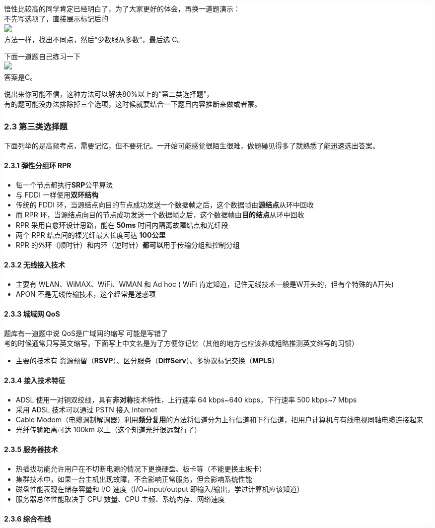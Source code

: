 悟性比较高的同学肯定已经明白了，为了大家更好的体会，再换一道题演示：   
不先写选项了，直接展示标记后的   
![](http://vipkshttp0.wiz.cn/ks/share/resources/96ea5f9a-14bf-4265-bd6b-d743661380a3/17a07dd6-03ce-4635-88b0-bc49dabfd7f4/index_files/11098437.png)   
方法一样，找出不同点，然后“少数服从多数”，最后选 C。

下面一道题自己练习一下   
![](http://vipkshttp0.wiz.cn/ks/share/resources/96ea5f9a-14bf-4265-bd6b-d743661380a3/17a07dd6-03ce-4635-88b0-bc49dabfd7f4/index_files/7487171.png)   
答案是C。

说出来你可能不信，这种方法可以解决80%以上的“第二类选择题”，   
有的题可能没办法排除掉三个选项，这时候就要结合一下题目内容推断来做或者蒙。

### 2.3 第三类选择题

下面列举的是高频考点，需要记忆，但不要死记。一开始可能感觉很陌生很难，做题碰见得多了就熟悉了能迅速选出答案。

#### 2.3.1 弹性分组环 RPR

-   每一个节点都执行**SRP**公平算法
-   与 FDDI 一样使用**双环结构**
-   传统的 FDDI 环，当源结点向目的节点成功发送一个数据帧之后，这个数据帧由**源结点**从环中回收
-   而 RPR 环，当源结点向目的节点成功发送一个数据帧之后，这个数据帧由**目的结点**从环中回收
-   RPR 采用自愈环设计思路，能在 **50ms** 时间内隔离故障结点和光纤段
-   两个 RPR 结点间的裸光纤最大长度可达 **100公里**
-   RPR 的外环（顺时针）和内环（逆时针）**都可以**用于传输分组和控制分组

#### 2.3.2 无线接入技术

-   主要有 WLAN、WiMAX、WiFi、WMAN 和 Ad hoc ( WiFi 肯定知道，记住无线技术一般是W开头的，但有个特殊的A开头)
-   APON 不是无线传输技术，这个经常是迷惑项

#### 2.3.3 城域网 QoS

题库有一道题中说 QoS是广域网的缩写 可能是写错了   
考的时候通常只写英文缩写，下面写上中文名是为了方便你记忆（其他的地方也应该养成粗略推测英文缩写的习惯）

-   主要的技术有 资源预留（**RSVP**）、区分服务（**DiffServ**）、多协议标记交换（**MPLS**）

#### 2.3.4 接入技术特征

-   ADSL 使用一对铜双绞线，具有**非对称**技术特性，上行速率 64 kbps~640 kbps，下行速率 500 kbps~7 Mbps
-   采用 ADSL 技术可以通过 PSTN 接入 Internet
-   Cable Modom（电缆调制解调器）利用**频分复用**的方法将信道分为上行信道和下行信道，把用户计算机与有线电视同轴电缆连接起来
-   光纤传输距离可达 100km 以上（这个知道光纤很远就行了）

#### 2.3.5 服务器技术

-   热插拔功能允许用户在不切断电源的情况下更换硬盘、板卡等（不能更换主板卡）
-   集群技术中，如果一台主机出现故障，不会影响正常服务，但会影响系统性能
-   磁盘性能表现在储存容量和 I/O 速度（I/O=input/output 即输入/输出，学过计算机应该知道）
-   服务器总体性能取决于 CPU 数量、CPU 主频、系统内存、网络速度

#### 2.3.6 综合布线
